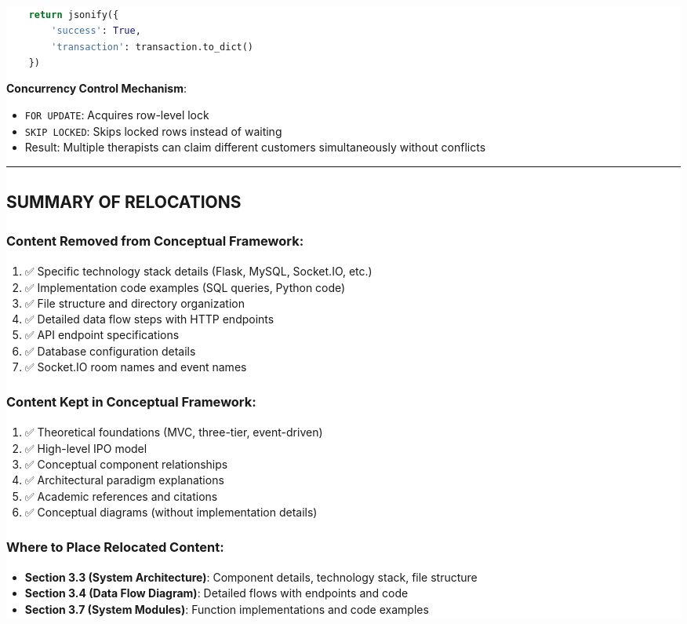```python
    return jsonify({
        'success': True,
        'transaction': transaction.to_dict()
    })
```

**Concurrency Control Mechanism**:
- `FOR UPDATE`: Acquires row-level lock
- `SKIP LOCKED`: Skips locked rows instead of waiting
- Result: Multiple therapists can claim different customers simultaneously without conflicts

---

## SUMMARY OF RELOCATIONS

### Content Removed from Conceptual Framework:
1. ✅ Specific technology stack details (Flask, MySQL, Socket.IO, etc.)
2. ✅ Implementation code examples (SQL queries, Python code)
3. ✅ File structure and directory organization
4. ✅ Detailed data flow steps with HTTP endpoints
5. ✅ API endpoint specifications
6. ✅ Database configuration details
7. ✅ Socket.IO room names and event names

### Content Kept in Conceptual Framework:
1. ✅ Theoretical foundations (MVC, three-tier, event-driven)
2. ✅ High-level IPO model
3. ✅ Conceptual component relationships
4. ✅ Architectural paradigm explanations
5. ✅ Academic references and citations
6. ✅ Conceptual diagrams (without implementation details)

### Where to Place Relocated Content:
- **Section 3.3 (System Architecture)**: Component details, technology stack, file structure
- **Section 3.4 (Data Flow Diagram)**: Detailed flows with endpoints and code
- **Section 3.7 (System Modules)**: Function implementations and code examples
